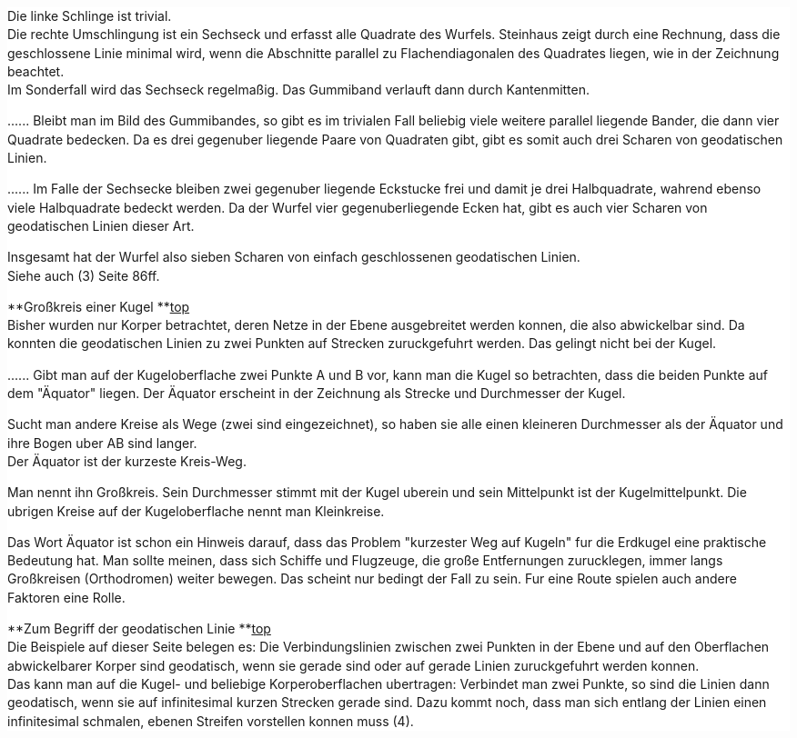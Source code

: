 
Die linke Schlinge ist trivial.   
Die rechte Umschlingung ist ein Sechseck und erfasst alle Quadrate des Wurfels. Steinhaus zeigt durch eine Rechnung, dass die geschlossene Linie minimal wird, wenn die Abschnitte parallel zu Flachendiagonalen des Quadrates liegen, wie in der Zeichnung beachtet.   
Im Sonderfall wird das Sechseck regelmaßig. Das Gummiband verlauft dann durch Kantenmitten.   


......
Bleibt man im Bild des Gummibandes, so gibt es im trivialen Fall beliebig viele weitere parallel liegende Bander, die dann vier Quadrate bedecken.
Da es drei gegenuber liegende Paare von Quadraten gibt, gibt es somit auch drei Scharen von geodatischen Linien.   


......
Im Falle der Sechsecke bleiben zwei gegenuber liegende Eckstucke frei und damit je drei Halbquadrate, wahrend ebenso viele Halbquadrate bedeckt werden. 
Da der Wurfel vier gegenuberliegende Ecken hat, gibt es auch vier Scharen von geodatischen Linien dieser Art. 

Insgesamt hat der Wurfel also sieben Scharen von einfach geschlossenen geodatischen Linien.   
Siehe auch (3) Seite 86ff.   


**Großkreis einer Kugel **[top](http://www.mathematische-basteleien.de/weg.htm)   
Bisher wurden nur Korper betrachtet, deren Netze in der Ebene ausgebreitet werden konnen, die also abwickelbar sind. Da konnten die geodatischen Linien zu zwei Punkten auf Strecken zuruckgefuhrt werden. Das gelingt nicht bei der Kugel. 

......
Gibt man auf der Kugeloberflache zwei Punkte A und B vor, kann man die Kugel so betrachten, dass die beiden Punkte auf dem "Äquator" liegen. Der Äquator erscheint in der Zeichnung als Strecke und Durchmesser der Kugel. 

Sucht man andere Kreise als Wege (zwei sind eingezeichnet), so haben sie alle einen kleineren Durchmesser als der Äquator und ihre Bogen uber AB sind langer.   
Der Äquator ist der kurzeste Kreis-Weg.

Man nennt ihn Großkreis. Sein Durchmesser stimmt mit der Kugel uberein und sein Mittelpunkt ist der Kugelmittelpunkt. Die ubrigen Kreise auf der Kugeloberflache nennt man Kleinkreise.   


Das Wort Äquator ist schon ein Hinweis darauf, dass das Problem "kurzester Weg auf Kugeln" fur die Erdkugel eine praktische Bedeutung hat. Man sollte meinen, dass sich Schiffe und Flugzeuge, die große Entfernungen zurucklegen, immer langs Großkreisen (Orthodromen) weiter bewegen. Das scheint nur bedingt der Fall zu sein. Fur eine Route spielen auch andere Faktoren eine Rolle.   


**Zum Begriff der geodatischen Linie **[top](http://www.mathematische-basteleien.de/weg.htm)   
Die Beispiele auf dieser Seite belegen es: Die Verbindungslinien zwischen zwei Punkten in der Ebene und auf den Oberflachen abwickelbarer Korper sind geodatisch, wenn sie gerade sind oder auf gerade Linien zuruckgefuhrt werden konnen.   
Das kann man auf die Kugel- und beliebige Korperoberflachen ubertragen: Verbindet man zwei Punkte, so sind die Linien dann geodatisch, wenn sie auf infinitesimal kurzen Strecken gerade sind. Dazu kommt noch, dass man sich entlang der Linien einen infinitesimal schmalen, ebenen Streifen vorstellen konnen muss (4). 
